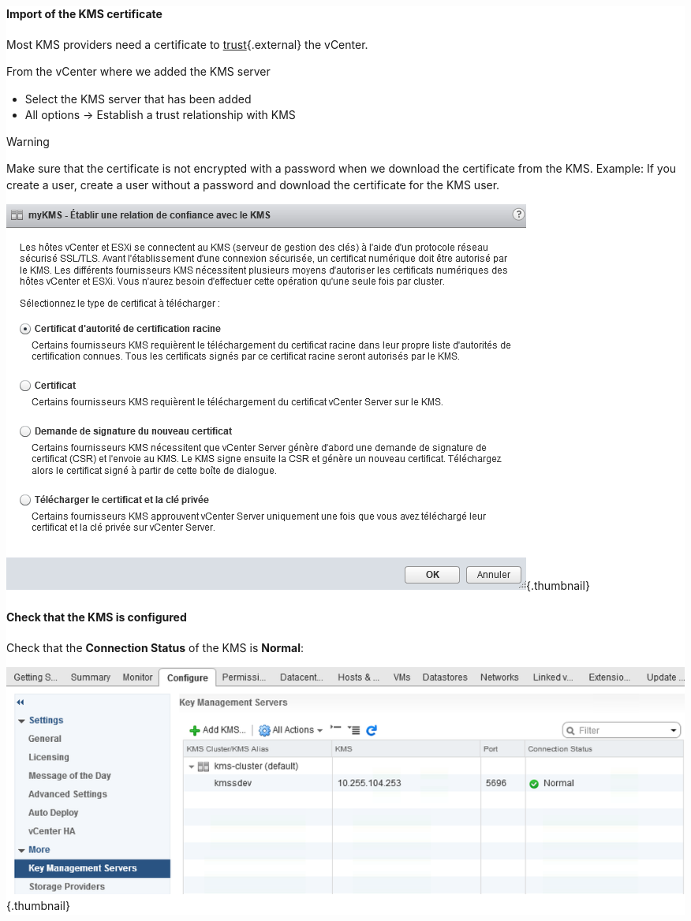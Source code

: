 #### Import of the KMS certificate

Most KMS providers need a certificate to  [trust](https://docs.vmware.com/en/VMware-vSphere/6.5/com.vmware.vsphere.security.doc/GUID-0212CEF2-7871-4E00-ADF2-0C71401D5E1A.html){.external} the vCenter.

From the vCenter where we added the KMS server

- Select the KMS server that has been added
- All options → Establish a trust relationship with KMS

> [!warning]
>
> Make sure that the certificate is not encrypted with a password when we download the certificate from the KMS. Example: If you create a user, create a user without a password and download the certificate for the KMS user.
>

![](images/vm-encrypt_02.png){.thumbnail}

#### Check that the KMS is configured

Check that the **Connection Status** of the KMS is **Normal**:

![](images/vm-encrypt_03.png){.thumbnail}
